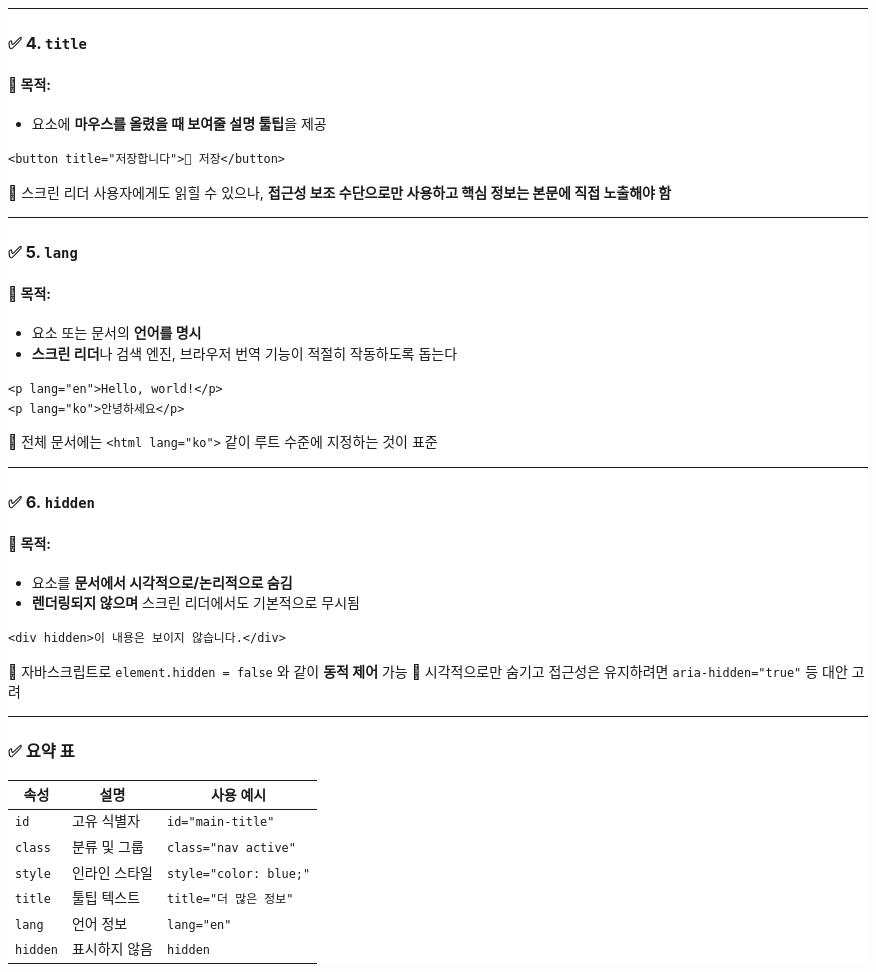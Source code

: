 ------

### ✅ 4. `title`

#### 📌 목적:

- 요소에 **마우스를 올렸을 때 보여줄 설명 툴팁**을 제공

```
<button title="저장합니다">💾 저장</button>
```

📌 스크린 리더 사용자에게도 읽힐 수 있으나,
 **접근성 보조 수단으로만 사용하고 핵심 정보는 본문에 직접 노출해야 함**

------

### ✅ 5. `lang`

#### 📌 목적:

- 요소 또는 문서의 **언어를 명시**
- **스크린 리더**나 검색 엔진, 브라우저 번역 기능이 적절히 작동하도록 돕는다

```
<p lang="en">Hello, world!</p>
<p lang="ko">안녕하세요</p>
```

📌 전체 문서에는 `<html lang="ko">` 같이 루트 수준에 지정하는 것이 표준

------

### ✅ 6. `hidden`

#### 📌 목적:

- 요소를 **문서에서 시각적으로/논리적으로 숨김**
- **렌더링되지 않으며** 스크린 리더에서도 기본적으로 무시됨

```
<div hidden>이 내용은 보이지 않습니다.</div>
```

📌 자바스크립트로 `element.hidden = false` 와 같이 **동적 제어** 가능
 📌 시각적으로만 숨기고 접근성은 유지하려면 `aria-hidden="true"` 등 대안 고려

------

### ✅ 요약 표

| 속성     | 설명          | 사용 예시              |
| -------- | ------------- | ---------------------- |
| `id`     | 고유 식별자   | `id="main-title"`      |
| `class`  | 분류 및 그룹  | `class="nav active"`   |
| `style`  | 인라인 스타일 | `style="color: blue;"` |
| `title`  | 툴팁 텍스트   | `title="더 많은 정보"` |
| `lang`   | 언어 정보     | `lang="en"`            |
| `hidden` | 표시하지 않음 | `hidden`               |
